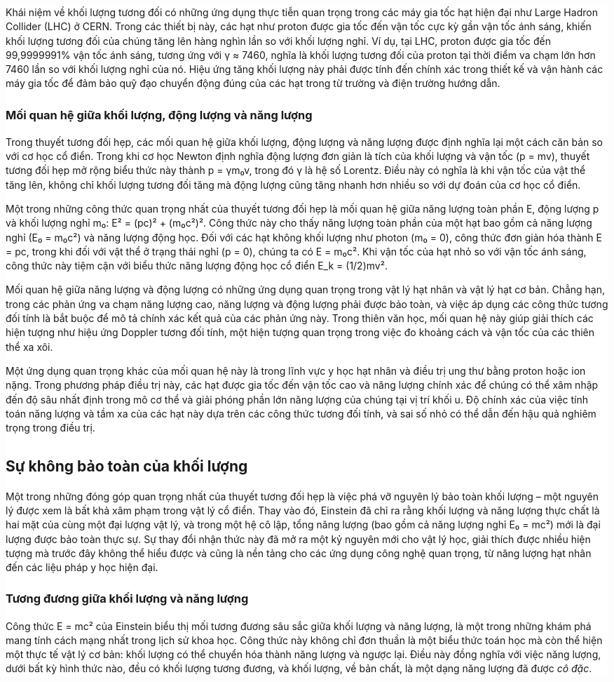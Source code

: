 Khái niệm về khối lượng tương đối có những ứng dụng thực tiễn quan trọng trong các máy gia tốc hạt hiện đại như Large Hadron Collider (LHC) ở CERN. Trong các thiết bị này, các hạt như proton được gia tốc đến vận tốc cực kỳ gần vận tốc ánh sáng, khiến khối lượng tương đối của chúng tăng lên hàng nghìn lần so với khối lượng nghỉ. Ví dụ, tại LHC, proton được gia tốc đến 99,9999991% vận tốc ánh sáng, tương ứng với γ ≈ 7460, nghĩa là khối lượng tương đối của proton tại thời điểm va chạm lớn hơn 7460 lần so với khối lượng nghỉ của nó. Hiệu ứng tăng khối lượng này phải được tính đến chính xác trong thiết kế và vận hành các máy gia tốc để đảm bảo quỹ đạo chuyển động đúng của các hạt trong từ trường và điện trường hướng dẫn.

### Mối quan hệ giữa khối lượng, động lượng và năng lượng

Trong thuyết tương đối hẹp, các mối quan hệ giữa khối lượng, động lượng và năng lượng được định nghĩa lại một cách căn bản so với cơ học cổ điển. Trong khi cơ học Newton định nghĩa động lượng đơn giản là tích của khối lượng và vận tốc (p = mv), thuyết tương đối hẹp mở rộng biểu thức này thành p = γm₀v, trong đó γ là hệ số Lorentz. Điều này có nghĩa là khi vận tốc của vật thể tăng lên, không chỉ khối lượng tương đối tăng mà động lượng cũng tăng nhanh hơn nhiều so với dự đoán của cơ học cổ điển.

Một trong những công thức quan trọng nhất của thuyết tương đối hẹp là mối quan hệ giữa năng lượng toàn phần E, động lượng p và khối lượng nghỉ m₀: E² = (pc)² + (m₀c²)². Công thức này cho thấy năng lượng toàn phần của một hạt bao gồm cả năng lượng nghỉ (E₀ = m₀c²) và năng lượng động học. Đối với các hạt không khối lượng như photon (m₀ = 0), công thức đơn giản hóa thành E = pc, trong khi đối với vật thể ở trạng thái nghỉ (p = 0), chúng ta có E = m₀c². Khi vận tốc của hạt nhỏ so với vận tốc ánh sáng, công thức này tiệm cận với biểu thức năng lượng động học cổ điển E_k = (1/2)mv².

Mối quan hệ giữa năng lượng và động lượng có những ứng dụng quan trọng trong vật lý hạt nhân và vật lý hạt cơ bản. Chẳng hạn, trong các phản ứng va chạm năng lượng cao, năng lượng và động lượng phải được bảo toàn, và việc áp dụng các công thức tương đối tính là bắt buộc để mô tả chính xác kết quả của các phản ứng này. Trong thiên văn học, mối quan hệ này giúp giải thích các hiện tượng như hiệu ứng Doppler tương đối tính, một hiện tượng quan trọng trong việc đo khoảng cách và vận tốc của các thiên thể xa xôi.

Một ứng dụng quan trọng khác của mối quan hệ này là trong lĩnh vực y học hạt nhân và điều trị ung thư bằng proton hoặc ion nặng. Trong phương pháp điều trị này, các hạt được gia tốc đến vận tốc cao và năng lượng chính xác để chúng có thể xâm nhập đến độ sâu nhất định trong mô cơ thể và giải phóng phần lớn năng lượng của chúng tại vị trí khối u. Độ chính xác của việc tính toán năng lượng và tầm xa của các hạt này dựa trên các công thức tương đối tính, và sai số nhỏ có thể dẫn đến hậu quả nghiêm trọng trong điều trị.

## Sự không bảo toàn của khối lượng

Một trong những đóng góp quan trọng nhất của thuyết tương đối hẹp là việc phá vỡ nguyên lý bảo toàn khối lượng – một nguyên lý được xem là bất khả xâm phạm trong vật lý cổ điển. Thay vào đó, Einstein đã chỉ ra rằng khối lượng và năng lượng thực chất là hai mặt của cùng một đại lượng vật lý, và trong một hệ cô lập, tổng năng lượng (bao gồm cả năng lượng nghỉ E₀ = mc²) mới là đại lượng được bảo toàn thực sự. Sự thay đổi nhận thức này đã mở ra một kỷ nguyên mới cho vật lý học, giải thích được nhiều hiện tượng mà trước đây không thể hiểu được và cũng là nền tảng cho các ứng dụng công nghệ quan trọng, từ năng lượng hạt nhân đến các liệu pháp y học hiện đại.

### Tương đương giữa khối lượng và năng lượng

Công thức E = mc² của Einstein biểu thị mối tương đương sâu sắc giữa khối lượng và năng lượng, là một trong những khám phá mang tính cách mạng nhất trong lịch sử khoa học. Công thức này không chỉ đơn thuần là một biểu thức toán học mà còn thể hiện một thực tế vật lý cơ bản: khối lượng có thể chuyển hóa thành năng lượng và ngược lại. Điều này đồng nghĩa với việc năng lượng, dưới bất kỳ hình thức nào, đều có khối lượng tương đương, và khối lượng, về bản chất, là một dạng năng lượng đã được _cô đặc_.
